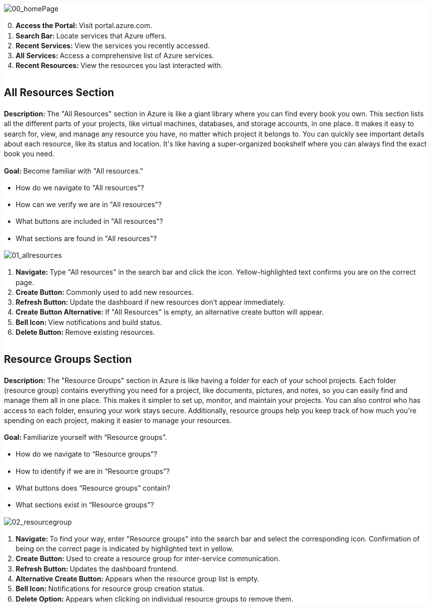 ![00_homePage](https://github.com/ImranHuhn/AzureIntro/assets/52342912/ab884483-2fe8-43d6-b9ed-5bfc1244b39c)

0.  <b>Access the Portal: </b>Visit portal.azure.com.
1.  <b>Search Bar: </b>Locate services that Azure offers.
2.  <b>Recent Services: </b>View the services you recently accessed.
3.  <b>All Services: </b>Access a comprehensive list of Azure services.
4.  <b>Recent Resources: </b>View the resources you last interacted with.

<h2>All Resources Section</h2>

<p><b>Description: </b>The "All Resources" section in Azure is like a giant library where you can find every book you own. This section lists all the different parts of your projects, like virtual machines, databases, and storage accounts, in one place. It makes it easy to search for, view, and manage any resource you have, no matter which project it belongs to. You can quickly see important details about each resource, like its status and location. It's like having a super-organized bookshelf where you can always find the exact book you need.</p>

<p><b>Goal: </b> Become familiar with "All resources."</p>

- <p>How do we navigate to "All resources"?</p>
- <p>How can we verify we are in "All resources"?</p>
- <p>What buttons are included in "All resources"?</p>
- <p>What sections are found in "All resources"?</p>

![01_allresources](https://github.com/ImranHuhn/AzureIntro/assets/52342912/6673754a-313d-4dd0-ad21-ad86466b2259)

1.  <b>Navigate: </b>Type "All resources" in the search bar and click the icon. Yellow-highlighted text confirms you are on the correct page.
2.  <b>Create Button: </b>Commonly used to add new resources.
3.  <b>Refresh Button: </b>Update the dashboard if new resources don’t appear immediately.
4.  <b>Create Button Alternative: </b>If "All Resources" is empty, an alternative create button will appear.
5.  <b>Bell Icon: </b>View notifications and build status.
6.  <b>Delete Button: </b>Remove existing resources.

<h2>Resource Groups Section</h2>

<p><b>Description: </b>The "Resource Groups" section in Azure is like having a folder for each of your school projects. Each folder (resource group) contains everything you need for a project, like documents, pictures, and notes, so you can easily find and manage them all in one place. This makes it simpler to set up, monitor, and maintain your projects. You can also control who has access to each folder, ensuring your work stays secure. Additionally, resource groups help you keep track of how much you're spending on each project, making it easier to manage your resources.</p>

<p><b>Goal: </b> Familiarize yourself with “Resource groups”.</p>

- <p>How do we navigate to “Resource groups”?</p>
- <p>How to identify if we are in “Resource groups”?</p>
- <p>What buttons does “Resource groups” contain?</p>
- <p>What sections exist in “Resource groups”?</p>

![02_resourcegroup](https://github.com/ImranHuhn/AzureIntro/assets/52342912/2b0d6cc4-97f2-45b8-9e6b-f99a194b5f78)

1.  <b>Navigate: </b>To find your way, enter "Resource groups" into the search bar and select the corresponding icon. Confirmation of being on the correct page is indicated by highlighted text in yellow.
2.  <b>Create Button: </b>Used to create a resource group for inter-service communication.
3.  <b>Refresh Button: </b>Updates the dashboard frontend.
4.  <b>Alternative Create Button: </b>Appears when the resource group list is empty.
5.  <b>Bell Icon: </b>Notifications for resource group creation status.
6.  <b>Delete Option: </b>Appears when clicking on individual resource groups to remove them.

